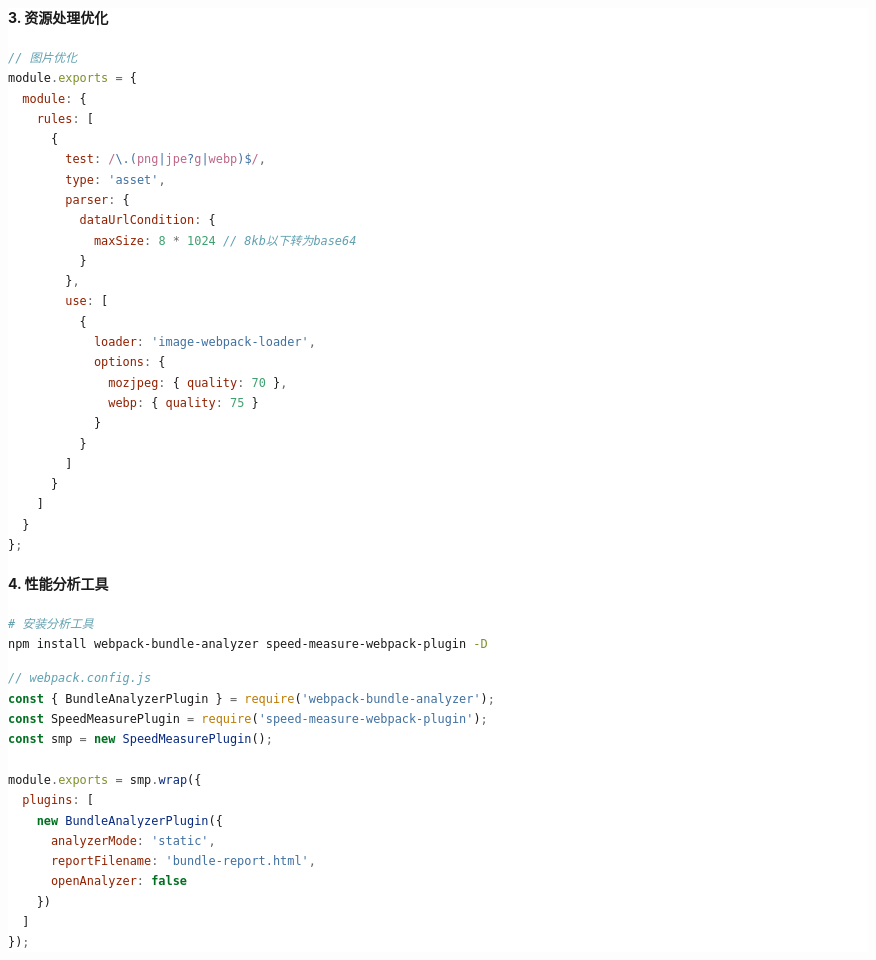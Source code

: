#### 3. 资源处理优化

```JavaScript
// 图片优化
module.exports = {
  module: {
    rules: [
      {
        test: /\.(png|jpe?g|webp)$/,
        type: 'asset',
        parser: {
          dataUrlCondition: {
            maxSize: 8 * 1024 // 8kb以下转为base64
          }
        },
        use: [
          {
            loader: 'image-webpack-loader',
            options: {
              mozjpeg: { quality: 70 },
              webp: { quality: 75 }
            }
          }
        ]
      }
    ]
  }
};
```

#### 4. 性能分析工具

```bash
# 安装分析工具
npm install webpack-bundle-analyzer speed-measure-webpack-plugin -D
```

```JavaScript
// webpack.config.js
const { BundleAnalyzerPlugin } = require('webpack-bundle-analyzer');
const SpeedMeasurePlugin = require('speed-measure-webpack-plugin');
const smp = new SpeedMeasurePlugin();

module.exports = smp.wrap({
  plugins: [
    new BundleAnalyzerPlugin({
      analyzerMode: 'static',
      reportFilename: 'bundle-report.html',
      openAnalyzer: false
    })
  ]
});
```
